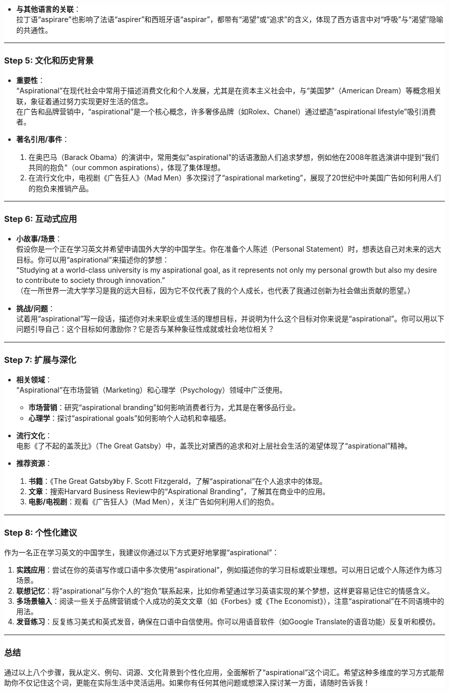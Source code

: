 - **与其他语言的关联**：  
  拉丁语“aspirare”也影响了法语“aspirer”和西班牙语“aspirar”，都带有“渴望”或“追求”的含义，体现了西方语言中对“呼吸”与“渴望”隐喻的共通性。

---

### Step 5: 文化和历史背景
- **重要性**：  
  “Aspirational”在现代社会中常用于描述消费文化和个人发展，尤其是在资本主义社会中，与“美国梦”（American Dream）等概念相关联，象征着通过努力实现更好生活的信念。  
  在广告和品牌营销中，“aspirational”是一个核心概念，许多奢侈品牌（如Rolex、Chanel）通过塑造“aspirational lifestyle”吸引消费者。

- **著名引用/事件**：  
  1. 在奥巴马（Barack Obama）的演讲中，常用类似“aspirational”的话语激励人们追求梦想，例如他在2008年胜选演讲中提到“我们共同的抱负”（our common aspirations），体现了集体理想。  
  2. 在流行文化中，电视剧《广告狂人》（Mad Men）多次探讨了“aspirational marketing”，展现了20世纪中叶美国广告如何利用人们的抱负来推销产品。

---

### Step 6: 互动式应用
- **小故事/场景**：  
  假设你是一个正在学习英文并希望申请国外大学的中国学生。你在准备个人陈述（Personal Statement）时，想表达自己对未来的远大目标。你可以用“aspirational”来描述你的梦想：  
  “Studying at a world-class university is my aspirational goal, as it represents not only my personal growth but also my desire to contribute to society through innovation.”  
  （在一所世界一流大学学习是我的远大目标，因为它不仅代表了我的个人成长，也代表了我通过创新为社会做出贡献的愿望。）

- **挑战/问题**：  
  试着用“aspirational”写一段话，描述你对未来职业或生活的理想目标，并说明为什么这个目标对你来说是“aspirational”。你可以用以下问题引导自己：这个目标如何激励你？它是否与某种象征性成就或社会地位相关？

---

### Step 7: 扩展与深化
- **相关领域**：  
  “Aspirational”在市场营销（Marketing）和心理学（Psychology）领域中广泛使用。  
  - **市场营销**：研究“aspirational branding”如何影响消费者行为，尤其是在奢侈品行业。  
  - **心理学**：探讨“aspirational goals”如何影响个人动机和幸福感。

- **流行文化**：  
  电影《了不起的盖茨比》（The Great Gatsby）中，盖茨比对黛西的追求和对上层社会生活的渴望体现了“aspirational”精神。

- **推荐资源**：  
  1. **书籍**：《The Great Gatsby》by F. Scott Fitzgerald，了解“aspirational”在个人追求中的体现。  
  2. **文章**：搜索Harvard Business Review中的“Aspirational Branding”，了解其在商业中的应用。  
  3. **电影/电视剧**：观看《广告狂人》（Mad Men），关注广告如何利用人们的抱负。

---

### Step 8: 个性化建议
作为一名正在学习英文的中国学生，我建议你通过以下方式更好地掌握“aspirational”：
1. **实践应用**：尝试在你的英语写作或口语中多次使用“aspirational”，例如描述你的学习目标或职业理想。可以用日记或个人陈述作为练习场景。  
2. **联想记忆**：将“aspirational”与你个人的“抱负”联系起来，比如你希望通过学习英语实现的某个梦想，这样更容易记住它的情感含义。  
3. **多场景输入**：阅读一些关于品牌营销或个人成功的英文文章（如《Forbes》或《The Economist》），注意“aspirational”在不同语境中的用法。  
4. **发音练习**：反复练习美式和英式发音，确保在口语中自信使用。你可以用语音软件（如Google Translate的语音功能）反复听和模仿。

---

### 总结
通过以上八个步骤，我从定义、例句、词源、文化背景到个性化应用，全面解析了“aspirational”这个词汇。希望这种多维度的学习方式能帮助你不仅记住这个词，更能在实际生活中灵活运用。如果你有任何其他问题或想深入探讨某一方面，请随时告诉我！